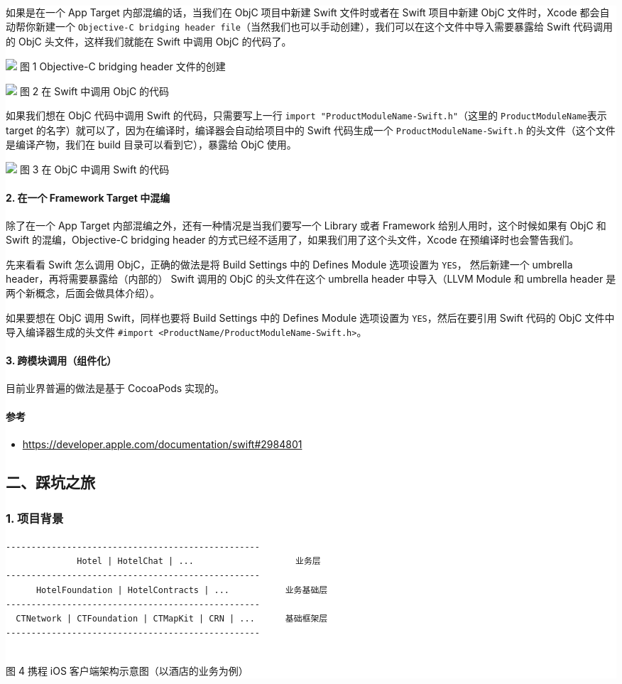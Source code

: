 如果是在一个 App Target 内部混编的话，当我们在 ObjC 项目中新建 Swift 文件时或者在 Swift 项目中新建 ObjC 文件时，Xcode 都会自动帮你新建一个 `Objective-C bridging header file`（当然我们也可以手动创建），我们可以在这个文件中导入需要暴露给 Swift 代码调用的 ObjC 头文件，这样我们就能在 Swift 中调用 ObjC 的代码了。

![](https://camo.githubusercontent.com/19870f448d9d0b0767f70c3605aaeec6c969f82c/68747470733a2f2f646f63732d6173736574732e646576656c6f7065722e6170706c652e636f6d2f7075626c69736865642f376562636137323132632f32613036356431612d376535332d343930372d613838392d6237666134663232303663392e706e67)
图 1 Objective-C bridging header 文件的创建

![](https://camo.githubusercontent.com/f673a5208f89e6acd509a158e74c4971d53dd4f2/68747470733a2f2f646f63732d6173736574732e646576656c6f7065722e6170706c652e636f6d2f7075626c69736865642f616330646662373931352f39366236616232382d383435662d343534362d626537312d3136653532393862323434632e706e67)
图 2 在 Swift 中调用 ObjC 的代码

如果我们想在 ObjC 代码中调用 Swift 的代码，只需要写上一行 `import "ProductModuleName-Swift.h"`（这里的 `ProductModuleName`表示 target 的名字）就可以了，因为在编译时，编译器会自动给项目中的 Swift 代码生成一个 `ProductModuleName-Swift.h` 的头文件（这个文件是编译产物，我们在 build 目录可以看到它），暴露给 ObjC 使用。

![](https://camo.githubusercontent.com/315539eb771e5099118aa39071304767f33091e9/68747470733a2f2f646f63732d6173736574732e646576656c6f7065722e6170706c652e636f6d2f7075626c69736865642f313562623063336637382f66643963623733302d653333632d343365302d623531382d6139393063373435643537642e706e67)
图 3 在 ObjC 中调用 Swift 的代码

#### 2. 在一个 Framework Target 中混编

除了在一个 App Target 内部混编之外，还有一种情况是当我们要写一个 Library 或者 Framework 给别人用时，这个时候如果有 ObjC 和 Swift 的混编，Objective-C bridging header 的方式已经不适用了，如果我们用了这个头文件，Xcode 在预编译时也会警告我们。

先来看看 Swift 怎么调用 ObjC，正确的做法是将 Build Settings 中的 Defines Module 选项设置为 `YES`，
然后新建一个 umbrella header，再将需要暴露给（内部的） Swift 调用的 ObjC 的头文件在这个 umbrella header 中导入（LLVM Module 和 umbrella header 是两个新概念，后面会做具体介绍）。


如果要想在 ObjC 调用 Swift，同样也要将 Build Settings 中的 Defines Module 选项设置为 `YES`，然后在要引用 Swift 代码的 ObjC 文件中导入编译器生成的头文件 `#import <ProductName/ProductModuleName-Swift.h>`。

#### 3. 跨模块调用（组件化）

目前业界普遍的做法是基于 CocoaPods 实现的。

#### 参考
- https://developer.apple.com/documentation/swift#2984801

## 二、踩坑之旅

### 1. 项目背景


```
--------------------------------------------------     
              Hotel | HotelChat | ...                    业务层
--------------------------------------------------
      HotelFoundation | HotelContracts | ...           业务基础层
--------------------------------------------------
  CTNetwork | CTFoundation | CTMapKit | CRN | ...      基础框架层
--------------------------------------------------
 
```

图 4 携程 iOS 客户端架构示意图（以酒店的业务为例）
